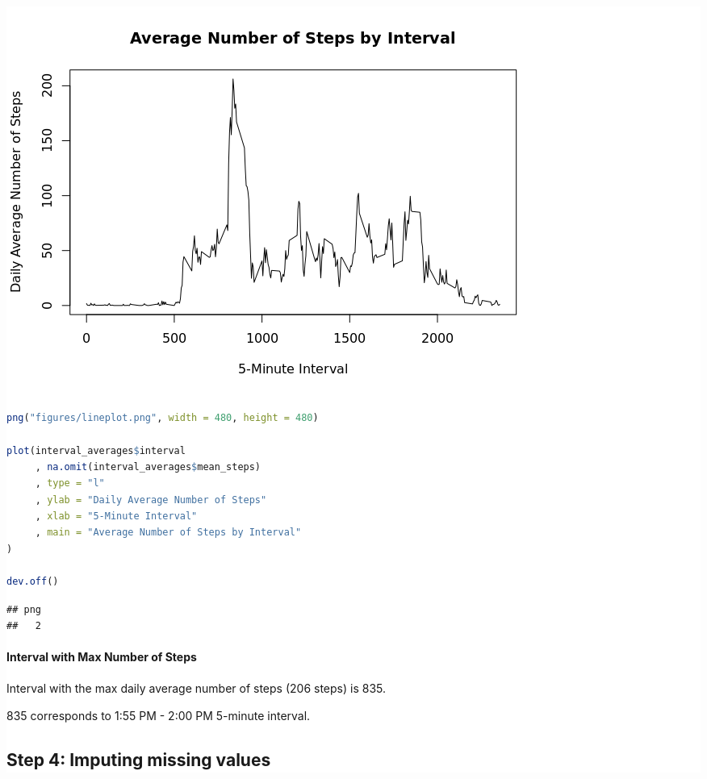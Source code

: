 ![](PA1_template_files/figure-html/5MinuteIntervalPlot-1.png)

```r
png("figures/lineplot.png", width = 480, height = 480)

plot(interval_averages$interval
     , na.omit(interval_averages$mean_steps)
     , type = "l"
     , ylab = "Daily Average Number of Steps"
     , xlab = "5-Minute Interval"
     , main = "Average Number of Steps by Interval"
)

dev.off()
```

```
## png 
##   2
```

#### Interval with Max Number of Steps

Interval with the max daily average number of steps (206 steps) is 835.

835 corresponds to 1:55 PM - 2:00 PM 5-minute interval.

## Step 4: Imputing missing values
